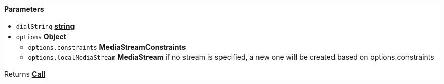 **Parameters**

-   `dialString` **[string](https://developer.mozilla.org/en-US/docs/Web/JavaScript/Reference/Global_Objects/String)** 
-   `options` **[Object](https://developer.mozilla.org/en-US/docs/Web/JavaScript/Reference/Global_Objects/Object)** 
    -   `options.constraints` **MediaStreamConstraints** 
    -   `options.localMediaStream` **MediaStream** if no stream is specified, a
        new one will be created based on options.constraints

Returns **[Call](#call)** 
